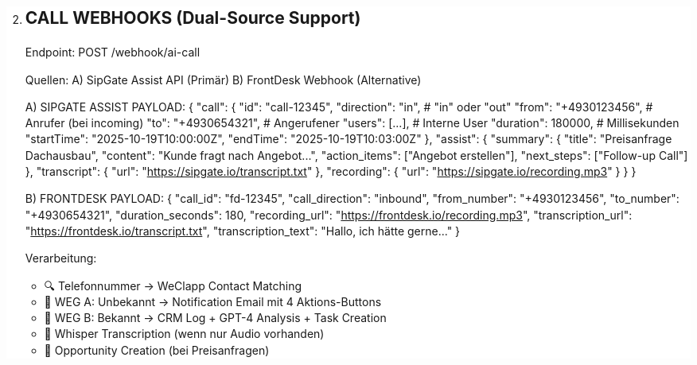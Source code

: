 
2. CALL WEBHOOKS (Dual-Source Support)
   ------------------------------------
   
   Endpoint: POST /webhook/ai-call
   
   Quellen:
   A) SipGate Assist API (Primär)
   B) FrontDesk Webhook (Alternative)
   
   A) SIPGATE ASSIST PAYLOAD:
   {
       "call": {
           "id": "call-12345",
           "direction": "in",              # "in" oder "out"
           "from": "+4930123456",          # Anrufer (bei incoming)
           "to": "+4930654321",            # Angerufener
           "users": [...],                 # Interne User
           "duration": 180000,             # Millisekunden
           "startTime": "2025-10-19T10:00:00Z",
           "endTime": "2025-10-19T10:03:00Z"
       },
       "assist": {
           "summary": {
               "title": "Preisanfrage Dachausbau",
               "content": "Kunde fragt nach Angebot...",
               "action_items": ["Angebot erstellen"],
               "next_steps": ["Follow-up Call"]
           },
           "transcript": {
               "url": "https://sipgate.io/transcript.txt"
           },
           "recording": {
               "url": "https://sipgate.io/recording.mp3"
           }
       }
   }
   
   B) FRONTDESK PAYLOAD:
   {
       "call_id": "fd-12345",
       "call_direction": "inbound",
       "from_number": "+4930123456",
       "to_number": "+4930654321",
       "duration_seconds": 180,
       "recording_url": "https://frontdesk.io/recording.mp3",
       "transcription_url": "https://frontdesk.io/transcript.txt",
       "transcription_text": "Hallo, ich hätte gerne..."
   }
   
   Verarbeitung:
   - 🔍 Telefonnummer → WeClapp Contact Matching
   - 🎯 WEG A: Unbekannt → Notification Email mit 4 Aktions-Buttons
   - 🎯 WEG B: Bekannt → CRM Log + GPT-4 Analysis + Task Creation
   - 🎤 Whisper Transcription (wenn nur Audio vorhanden)
   - 💼 Opportunity Creation (bei Preisanfragen)
   